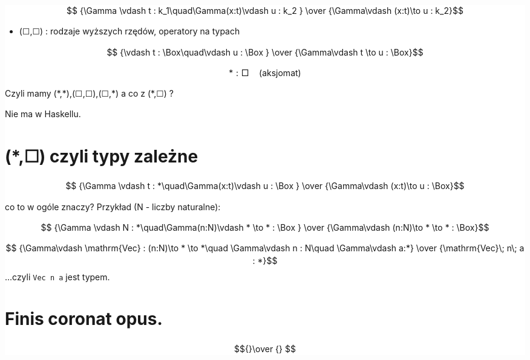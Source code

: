 $$ {\Gamma \vdash t : k_1\quad\Gamma(x:t)\vdash u : k_2 }
\over {\Gamma\vdash (x:t)\to u : k_2}$$

* (☐,☐) : rodzaje wyższych rzędów, operatory na typach

$$ {\vdash t : \Box\quad\vdash u : \Box }
\over {\Gamma\vdash t \to u : \Box}$$

$$ * : \Box \quad\mbox{(aksjomat)}$$

Czyli mamy (\*,\*),(☐,☐),(☐,\*)  a co z (\*,☐) ?

Nie ma w Haskellu.

# (\*,☐) czyli typy zależne

$$ {\Gamma \vdash t : *\quad\Gamma(x:t)\vdash u : \Box }
\over {\Gamma\vdash (x:t)\to u : \Box}$$

co to w ogóle znaczy? Przykład (N - liczby naturalne):

$$ {\Gamma \vdash N : *\quad\Gamma(n:N)\vdash * \to * : \Box }
\over {\Gamma\vdash (n:N)\to * \to * : \Box}$$

$$ {\Gamma\vdash \mathrm{Vec} : (n:N)\to * \to *\quad \Gamma\vdash n : N\quad \Gamma\vdash a:*}
\over {\mathrm{Vec}\; n\; a : *}$$
...czyli `Vec n a` jest typem.

# Finis coronat opus.

~~~~ {.haskell}

~~~~

$${}\over {} $$